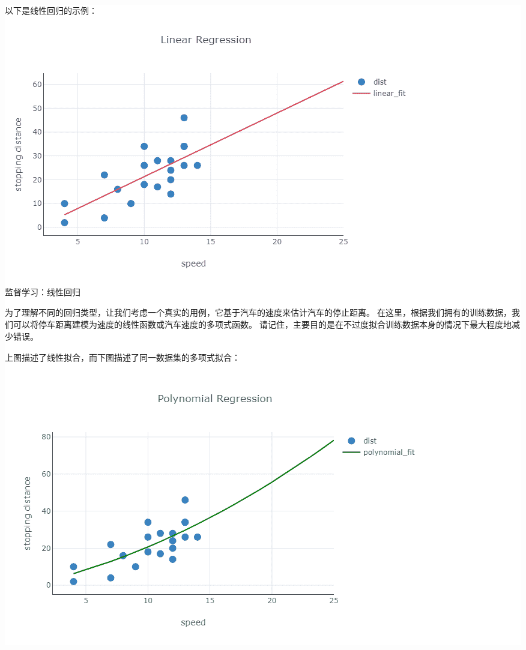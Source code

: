 以下是线性回归的示例：

![](img/6174260e-2892-4fe2-9cb9-a687760ee2a9.png)

监督学习：线性回归

为了理解不同的回归类型，让我们考虑一个真实的用例，它基于汽车的速度来估计汽车的停止距离。 在这里，根据我们拥有的训练数据，我们可以将停车距离建模为速度的线性函数或汽车速度的多项式函数。 请记住，主要目的是在不过度拟合训练数据本身的情况下最大程度地减少错误。

上图描述了线性拟合，而下图描述了同一数据集的多项式拟合：

![](img/b3ad80ab-a9db-4728-bd61-8a91790e03b5.png)
